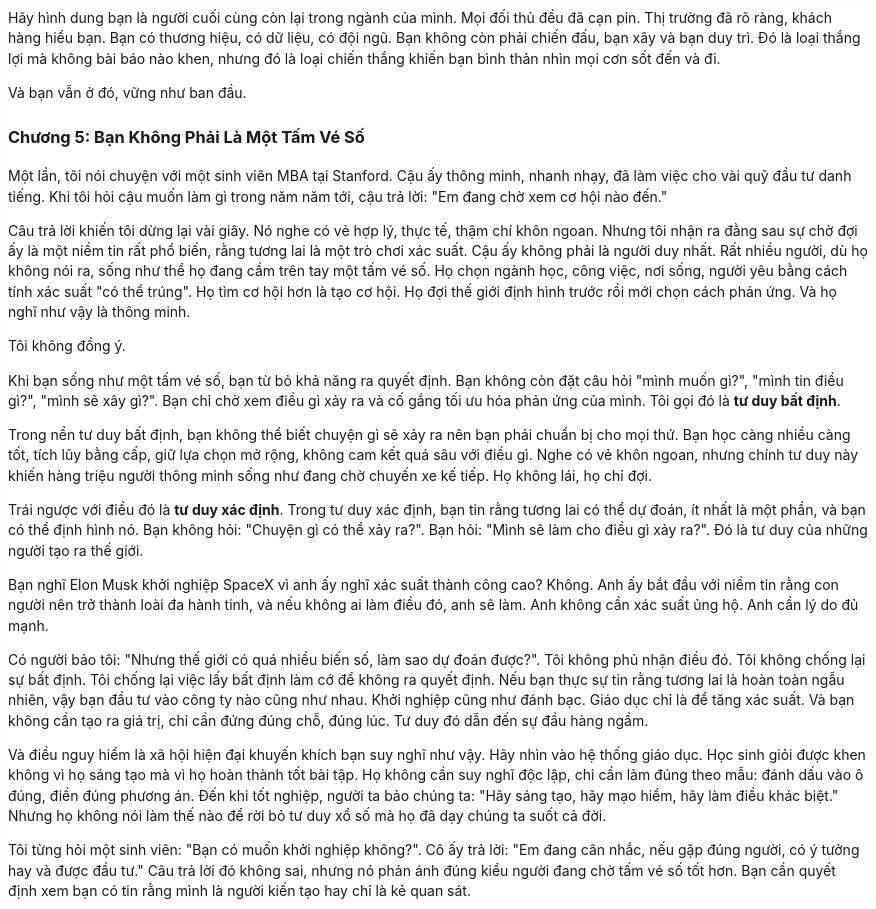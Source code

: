 Hãy hình dung bạn là người cuối cùng còn lại trong ngành của mình. Mọi đối thủ đều đã cạn pin. Thị trường đã rõ ràng, khách hàng hiểu bạn. Bạn có thương hiệu, có dữ liệu, có đội ngũ. Bạn không còn phải chiến đấu, bạn xây và bạn duy trì. Đó là loại thắng lợi mà không bài báo nào khen, nhưng đó là loại chiến thắng khiến bạn bình thản nhìn mọi cơn sốt đến và đi.

Và bạn vẫn ở đó, vững như ban đầu.

### **Chương 5: Bạn Không Phải Là Một Tấm Vé Số**

Một lần, tôi nói chuyện với một sinh viên MBA tại Stanford. Cậu ấy thông minh, nhanh nhạy, đã làm việc cho vài quỹ đầu tư danh tiếng. Khi tôi hỏi cậu muốn làm gì trong năm năm tới, cậu trả lời: "Em đang chờ xem cơ hội nào đến."

Câu trả lời khiến tôi dừng lại vài giây. Nó nghe có vẻ hợp lý, thực tế, thậm chí khôn ngoan. Nhưng tôi nhận ra đằng sau sự chờ đợi ấy là một niềm tin rất phổ biến, rằng tương lai là một trò chơi xác suất. Cậu ấy không phải là người duy nhất. Rất nhiều người, dù họ không nói ra, sống như thể họ đang cầm trên tay một tấm vé số. Họ chọn ngành học, công việc, nơi sống, người yêu bằng cách tính xác suất "có thể trúng". Họ tìm cơ hội hơn là tạo cơ hội. Họ đợi thế giới định hình trước rồi mới chọn cách phản ứng. Và họ nghĩ như vậy là thông minh.

Tôi không đồng ý.

Khi bạn sống như một tấm vé số, bạn từ bỏ khả năng ra quyết định. Bạn không còn đặt câu hỏi "mình muốn gì?", "mình tin điều gì?", "mình sẽ xây gì?". Bạn chỉ chờ xem điều gì xảy ra và cố gắng tối ưu hóa phản ứng của mình. Tôi gọi đó là **tư duy bất định**.

Trong nền tư duy bất định, bạn không thể biết chuyện gì sẽ xảy ra nên bạn phải chuẩn bị cho mọi thứ. Bạn học càng nhiều càng tốt, tích lũy bằng cấp, giữ lựa chọn mở rộng, không cam kết quá sâu với điều gì. Nghe có vẻ khôn ngoan, nhưng chính tư duy này khiến hàng triệu người thông minh sống như đang chờ chuyến xe kế tiếp. Họ không lái, họ chỉ đợi.

Trái ngược với điều đó là **tư duy xác định**. Trong tư duy xác định, bạn tin rằng tương lai có thể dự đoán, ít nhất là một phần, và bạn có thể định hình nó. Bạn không hỏi: "Chuyện gì có thể xảy ra?". Bạn hỏi: "Mình sẽ làm cho điều gì xảy ra?". Đó là tư duy của những người tạo ra thế giới.

Bạn nghĩ Elon Musk khởi nghiệp SpaceX vì anh ấy nghĩ xác suất thành công cao? Không. Anh ấy bắt đầu với niềm tin rằng con người nên trở thành loài đa hành tinh, và nếu không ai làm điều đó, anh sẽ làm. Anh không cần xác suất ủng hộ. Anh cần lý do đủ mạnh.

Có người bảo tôi: "Nhưng thế giới có quá nhiều biến số, làm sao dự đoán được?". Tôi không phủ nhận điều đó. Tôi không chống lại sự bất định. Tôi chống lại việc lấy bất định làm cớ để không ra quyết định. Nếu bạn thực sự tin rằng tương lai là hoàn toàn ngẫu nhiên, vậy bạn đầu tư vào công ty nào cũng như nhau. Khởi nghiệp cũng như đánh bạc. Giáo dục chỉ là để tăng xác suất. Và bạn không cần tạo ra giá trị, chỉ cần đứng đúng chỗ, đúng lúc. Tư duy đó dẫn đến sự đầu hàng ngầm.

Và điều nguy hiểm là xã hội hiện đại khuyến khích bạn suy nghĩ như vậy. Hãy nhìn vào hệ thống giáo dục. Học sinh giỏi được khen không vì họ sáng tạo mà vì họ hoàn thành tốt bài tập. Họ không cần suy nghĩ độc lập, chỉ cần làm đúng theo mẫu: đánh dấu vào ô đúng, điền đúng phương án. Đến khi tốt nghiệp, người ta bảo chúng ta: "Hãy sáng tạo, hãy mạo hiểm, hãy làm điều khác biệt." Nhưng họ không nói làm thế nào để rời bỏ tư duy xổ số mà họ đã dạy chúng ta suốt cả đời.

Tôi từng hỏi một sinh viên: "Bạn có muốn khởi nghiệp không?". Cô ấy trả lời: "Em đang cân nhắc, nếu gặp đúng người, có ý tưởng hay và được đầu tư." Câu trả lời đó không sai, nhưng nó phản ánh đúng kiểu người đang chờ tấm vé số tốt hơn. Bạn cần quyết định xem bạn có tin rằng mình là người kiến tạo hay chỉ là kẻ quan sát.
